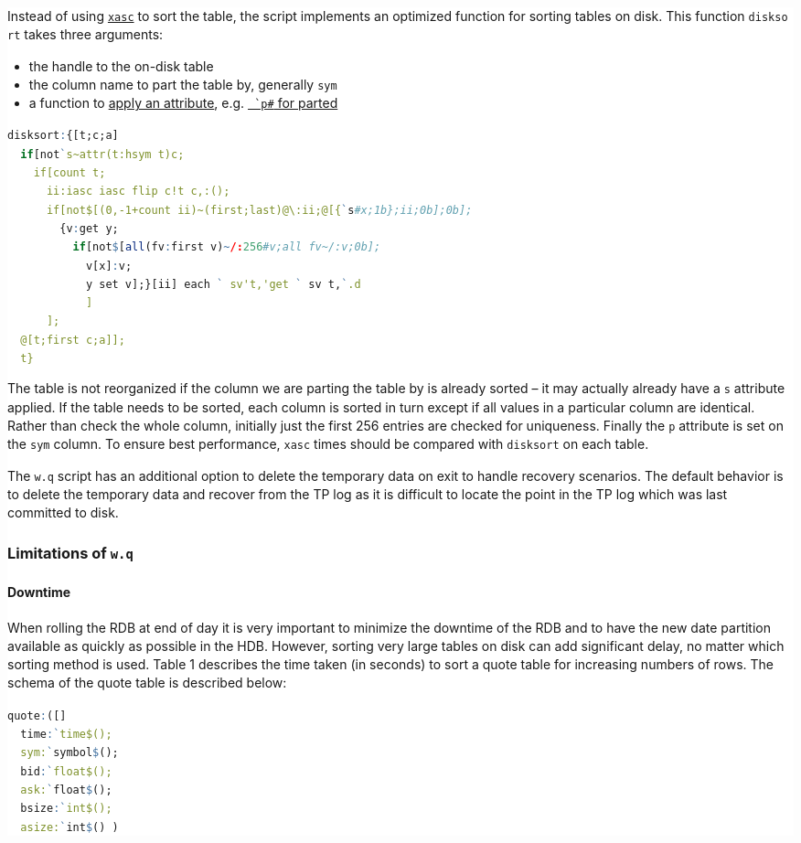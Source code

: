 Instead of using [`xasc`](../../ref/asc.md#xasc) to sort the table, the script implements an optimized function for sorting tables on disk. This function `disksort` takes three arguments: 

-   the handle to the on-disk table
-   the column name to part the table by, generally `sym`
-   a function to [apply an attribute](../../ref/set-attribute.md), e.g. [`` `p#`` for parted](../../ref/set-attribute.md#grouped-and-parted)

```q
disksort:{[t;c;a]
  if[not`s~attr(t:hsym t)c;
    if[count t;
      ii:iasc iasc flip c!t c,:();
      if[not$[(0,-1+count ii)~(first;last)@\:ii;@[{`s#x;1b};ii;0b];0b];
        {v:get y;
          if[not$[all(fv:first v)~/:256#v;all fv~/:v;0b];
            v[x]:v;
            y set v];}[ii] each ` sv't,'get ` sv t,`.d 
            ] 
      ];
  @[t;first c;a]];
  t}
```

The table is not reorganized if the column we are parting the table by is already sorted – it may actually already have a `s` attribute applied. If the table needs to be sorted, each column is sorted in turn except if all values in a particular column are identical. Rather than check the whole column, initially just the first 256 entries are checked for uniqueness. Finally the `p` attribute is set on the `sym` column. To ensure best performance, `xasc` times should be compared with `disksort` on each table.

The `w.q` script has an additional option to delete the temporary data on exit to handle recovery scenarios. The default behavior is to delete the temporary data and recover from the TP log as it is difficult to locate the point in the TP log which was last committed to disk.


### Limitations of `w.q` 


#### Downtime

When rolling the RDB at end of day it is very important to minimize the downtime of the RDB and to have the new date partition available as quickly as possible in the HDB. However, sorting very large tables on disk can add significant delay, no matter which sorting method is used. Table 1 describes the time taken (in seconds) to sort a quote table for increasing numbers of rows. The schema of the quote table is described below:

```q
quote:([]
  time:`time$();
  sym:`symbol$();
  bid:`float$();
  ask:`float$();
  bsize:`int$();
  asize:`int$() )
```
